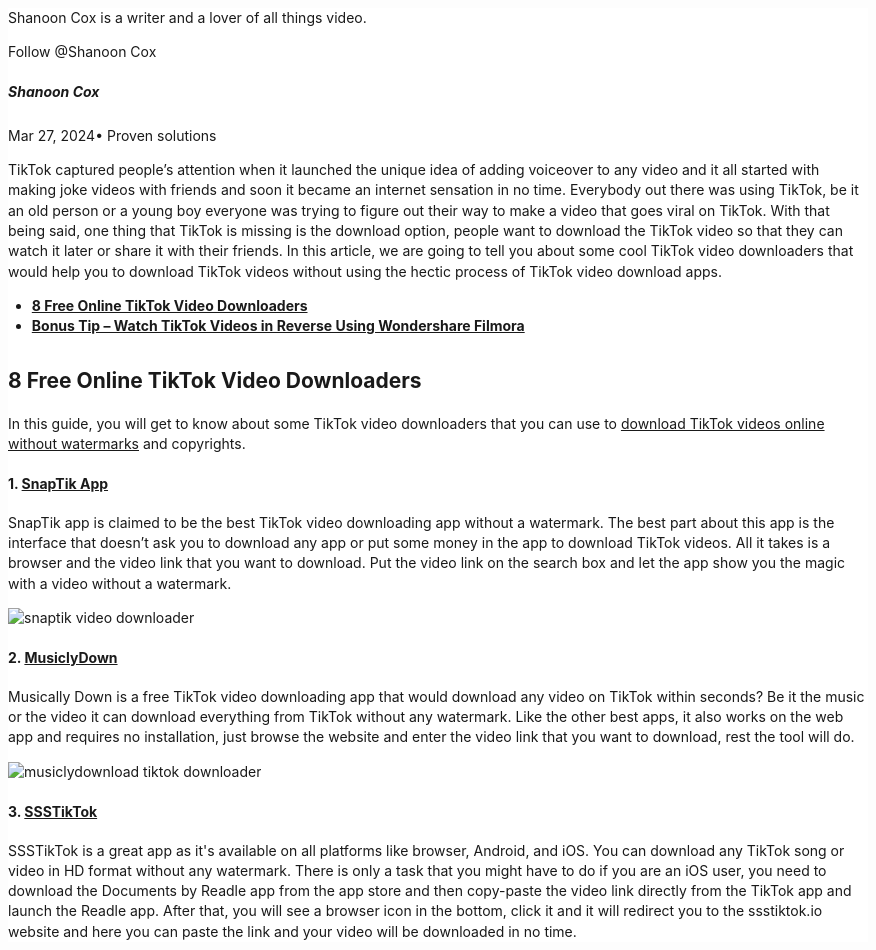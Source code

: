 Shanoon Cox is a writer and a lover of all things video.

Follow @Shanoon Cox

##### Shanoon Cox

 Mar 27, 2024• Proven solutions

TikTok captured people’s attention when it launched the unique idea of adding voiceover to any video and it all started with making joke videos with friends and soon it became an internet sensation in no time. Everybody out there was using TikTok, be it an old person or a young boy everyone was trying to figure out their way to make a video that goes viral on TikTok. With that being said, one thing that TikTok is missing is the download option, people want to download the TikTok video so that they can watch it later or share it with their friends. In this article, we are going to tell you about some cool TikTok video downloaders that would help you to download TikTok videos without using the hectic process of TikTok video download apps.

* [**8 Free Online TikTok Video Downloaders**](#part1)
* [**Bonus Tip – Watch TikTok Videos in Reverse Using Wondershare Filmora**](#part2)

## 8 Free Online TikTok Video Downloaders

In this guide, you will get to know about some TikTok video downloaders that you can use to [download TikTok videos online without watermarks](https://tools.techidaily.com/wondershare/filmora/download/) and copyrights.

#### 1. [SnapTik App](https://snaptik.app/)

SnapTik app is claimed to be the best TikTok video downloading app without a watermark. The best part about this app is the interface that doesn’t ask you to download any app or put some money in the app to download TikTok videos. All it takes is a browser and the video link that you want to download. Put the video link on the search box and let the app show you the magic with a video without a watermark.

![snaptik video downloader](https://images.wondershare.com/filmora/article-images/1-snaptik-video-download.jpg)

#### 2. [MusiclyDown](https://musicallydown.com/)

Musically Down is a free TikTok video downloading app that would download any video on TikTok within seconds? Be it the music or the video it can download everything from TikTok without any watermark. Like the other best apps, it also works on the web app and requires no installation, just browse the website and enter the video link that you want to download, rest the tool will do.

![musiclydownload tiktok downloader](https://images.wondershare.com/filmora/article-images/2-musicly-video-download.jpg)

#### 3. [SSSTikTok](https://ssstiktok.io/)

SSSTikTok is a great app as it's available on all platforms like browser, Android, and iOS. You can download any TikTok song or video in HD format without any watermark. There is only a task that you might have to do if you are an iOS user, you need to download the Documents by Readle app from the app store and then copy-paste the video link directly from the TikTok app and launch the Readle app. After that, you will see a browser icon in the bottom, click it and it will redirect you to the ssstiktok.io website and here you can paste the link and your video will be downloaded in no time.
